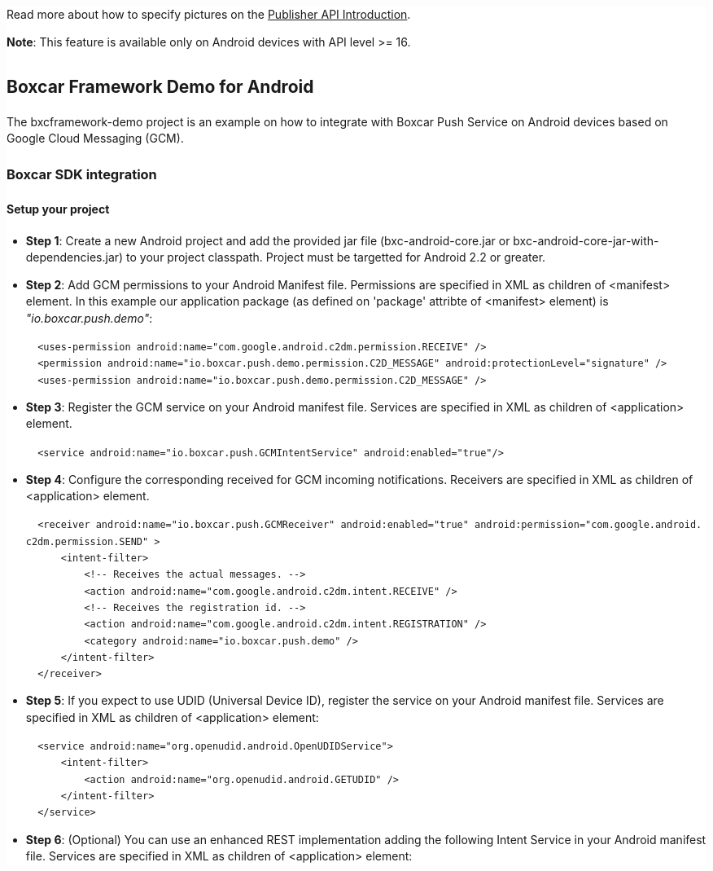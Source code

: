Read more about how to specify pictures on the [Publisher API Introduction](/api/publisher).

**Note**: This feature is available only on Android devices with API level >= 16. 

## Boxcar Framework Demo for Android

The bxcframework-demo project is an example on how to integrate with Boxcar Push Service on Android devices based on Google Cloud Messaging (GCM).

### Boxcar SDK integration

#### Setup your project

* **Step 1**: Create a new Android project and add the provided jar file (bxc-android-core.jar or bxc-android-core-jar-with-dependencies.jar) to your project classpath. Project must be targetted for Android 2.2 or greater.
* **Step 2**: Add GCM permissions to your Android Manifest file. Permissions are specified in XML as children of &lt;manifest&gt; element. In this example our application package (as defined on 'package' attribte of &lt;manifest&gt; element) is *"io.boxcar.push.demo"*:

        <uses-permission android:name="com.google.android.c2dm.permission.RECEIVE" />
        <permission android:name="io.boxcar.push.demo.permission.C2D_MESSAGE" android:protectionLevel="signature" />
        <uses-permission android:name="io.boxcar.push.demo.permission.C2D_MESSAGE" />

* **Step 3**: Register the GCM service on your Android manifest file. Services are specified in XML as children of &lt;application&gt; element.

        <service android:name="io.boxcar.push.GCMIntentService" android:enabled="true"/>

* **Step 4**: Configure the corresponding received for GCM incoming notifications. Receivers are specified in XML as children of &lt;application&gt; element.

        <receiver android:name="io.boxcar.push.GCMReceiver" android:enabled="true" android:permission="com.google.android.c2dm.permission.SEND" >
            <intent-filter>
                <!-- Receives the actual messages. -->
                <action android:name="com.google.android.c2dm.intent.RECEIVE" />
                <!-- Receives the registration id. -->
                <action android:name="com.google.android.c2dm.intent.REGISTRATION" />
                <category android:name="io.boxcar.push.demo" />
            </intent-filter>
        </receiver>


* **Step 5**: If you expect to use UDID (Universal Device ID), register the service on your Android manifest file. Services are specified in XML as children of &lt;application&gt; element:

	    <service android:name="org.openudid.android.OpenUDIDService">
	        <intent-filter>
	            <action android:name="org.openudid.android.GETUDID" />
	        </intent-filter>
	    </service>

* **Step 6**: (Optional) You can use an enhanced REST implementation adding the following Intent Service in your Android manifest file. Services are specified in XML as children of &lt;application&gt; element:
